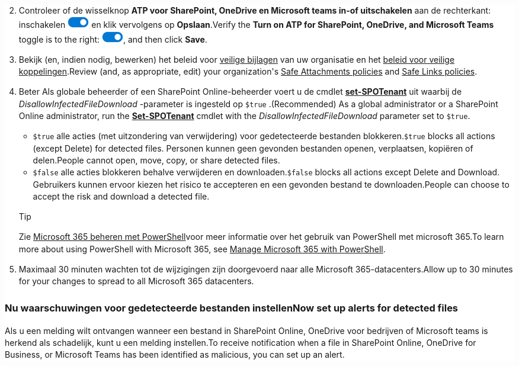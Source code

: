 2. <span data-ttu-id="4e4f8-240">Controleer of de wisselknop **ATP voor SharePoint, OneDrive en Microsoft teams in-of uitschakelen** aan de rechterkant: inschakelen ![ ](../../media/scc-toggle-on.png) en klik vervolgens op **Opslaan**.</span><span class="sxs-lookup"><span data-stu-id="4e4f8-240">Verify the **Turn on ATP for SharePoint, OneDrive, and Microsoft Teams** toggle is to the right: ![Toggle on](../../media/scc-toggle-on.png), and then click **Save**.</span></span>

3. <span data-ttu-id="4e4f8-241">Bekijk (en, indien nodig, bewerken) het beleid voor [veilige bijlagen](set-up-atp-safe-attachments-policies.md) van uw organisatie en het [beleid voor veilige koppelingen](set-up-atp-safe-links-policies.md).</span><span class="sxs-lookup"><span data-stu-id="4e4f8-241">Review (and, as appropriate, edit) your organization's [Safe Attachments policies](set-up-atp-safe-attachments-policies.md) and [Safe Links policies](set-up-atp-safe-links-policies.md).</span></span>

4. <span data-ttu-id="4e4f8-242">Beter Als globale beheerder of een SharePoint Online-beheerder voert u de cmdlet **[set-SPOTenant](https://docs.microsoft.com/powershell/module/sharepoint-online/Set-SPOTenant)** uit waarbij de _DisallowInfectedFileDownload_ -parameter is ingesteld op `$true` .</span><span class="sxs-lookup"><span data-stu-id="4e4f8-242">(Recommended) As a global administrator or a SharePoint Online administrator, run the **[Set-SPOTenant](https://docs.microsoft.com/powershell/module/sharepoint-online/Set-SPOTenant)** cmdlet with the _DisallowInfectedFileDownload_ parameter set to `$true`.</span></span>

   - <span data-ttu-id="4e4f8-243">`$true` alle acties (met uitzondering van verwijdering) voor gedetecteerde bestanden blokkeren.</span><span class="sxs-lookup"><span data-stu-id="4e4f8-243">`$true` blocks all actions (except Delete) for detected files.</span></span> <span data-ttu-id="4e4f8-244">Personen kunnen geen gevonden bestanden openen, verplaatsen, kopiëren of delen.</span><span class="sxs-lookup"><span data-stu-id="4e4f8-244">People cannot open, move, copy, or share detected files.</span></span>
   - <span data-ttu-id="4e4f8-245">`$false` alle acties blokkeren behalve verwijderen en downloaden.</span><span class="sxs-lookup"><span data-stu-id="4e4f8-245">`$false` blocks all actions except Delete and Download.</span></span> <span data-ttu-id="4e4f8-246">Gebruikers kunnen ervoor kiezen het risico te accepteren en een gevonden bestand te downloaden.</span><span class="sxs-lookup"><span data-stu-id="4e4f8-246">People can choose to accept the risk and download a detected file.</span></span>

   > [!TIP]
   > <span data-ttu-id="4e4f8-247">Zie [Microsoft 365 beheren met PowerShell](https://docs.microsoft.com/microsoft-365/enterprise/manage-microsoft-365-with-microsoft-365-powershell)voor meer informatie over het gebruik van PowerShell met microsoft 365.</span><span class="sxs-lookup"><span data-stu-id="4e4f8-247">To learn more about using PowerShell with Microsoft 365, see [Manage Microsoft 365 with PowerShell](https://docs.microsoft.com/microsoft-365/enterprise/manage-microsoft-365-with-microsoft-365-powershell).</span></span>

5. <span data-ttu-id="4e4f8-248">Maximaal 30 minuten wachten tot de wijzigingen zijn doorgevoerd naar alle Microsoft 365-datacenters.</span><span class="sxs-lookup"><span data-stu-id="4e4f8-248">Allow up to 30 minutes for your changes to spread to all Microsoft 365 datacenters.</span></span>

### <a name="now-set-up-alerts-for-detected-files"></a><span data-ttu-id="4e4f8-249">Nu waarschuwingen voor gedetecteerde bestanden instellen</span><span class="sxs-lookup"><span data-stu-id="4e4f8-249">Now set up alerts for detected files</span></span>

<span data-ttu-id="4e4f8-250">Als u een melding wilt ontvangen wanneer een bestand in SharePoint Online, OneDrive voor bedrijven of Microsoft teams is herkend als schadelijk, kunt u een melding instellen.</span><span class="sxs-lookup"><span data-stu-id="4e4f8-250">To receive notification when a file in SharePoint Online, OneDrive for Business, or Microsoft Teams has been identified as malicious, you can set up an alert.</span></span>
